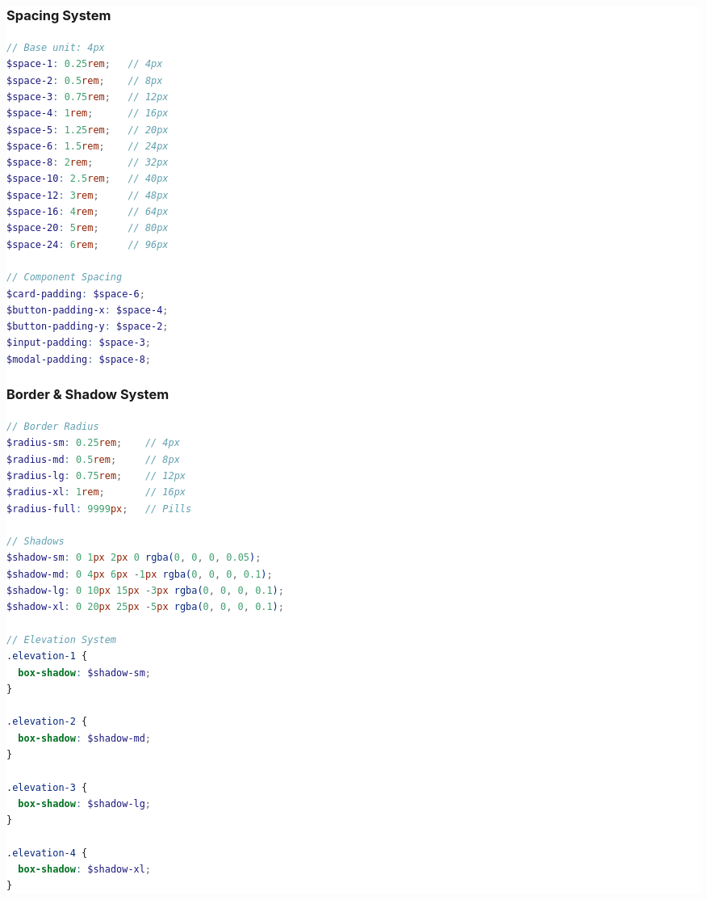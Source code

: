 ### Spacing System

```scss
// Base unit: 4px
$space-1: 0.25rem;   // 4px
$space-2: 0.5rem;    // 8px
$space-3: 0.75rem;   // 12px
$space-4: 1rem;      // 16px
$space-5: 1.25rem;   // 20px
$space-6: 1.5rem;    // 24px
$space-8: 2rem;      // 32px
$space-10: 2.5rem;   // 40px
$space-12: 3rem;     // 48px
$space-16: 4rem;     // 64px
$space-20: 5rem;     // 80px
$space-24: 6rem;     // 96px

// Component Spacing
$card-padding: $space-6;
$button-padding-x: $space-4;
$button-padding-y: $space-2;
$input-padding: $space-3;
$modal-padding: $space-8;
```

### Border & Shadow System

```scss
// Border Radius
$radius-sm: 0.25rem;    // 4px
$radius-md: 0.5rem;     // 8px
$radius-lg: 0.75rem;    // 12px
$radius-xl: 1rem;       // 16px
$radius-full: 9999px;   // Pills

// Shadows
$shadow-sm: 0 1px 2px 0 rgba(0, 0, 0, 0.05);
$shadow-md: 0 4px 6px -1px rgba(0, 0, 0, 0.1);
$shadow-lg: 0 10px 15px -3px rgba(0, 0, 0, 0.1);
$shadow-xl: 0 20px 25px -5px rgba(0, 0, 0, 0.1);

// Elevation System
.elevation-1 {
  box-shadow: $shadow-sm;
}

.elevation-2 {
  box-shadow: $shadow-md;
}

.elevation-3 {
  box-shadow: $shadow-lg;
}

.elevation-4 {
  box-shadow: $shadow-xl;
}
```
